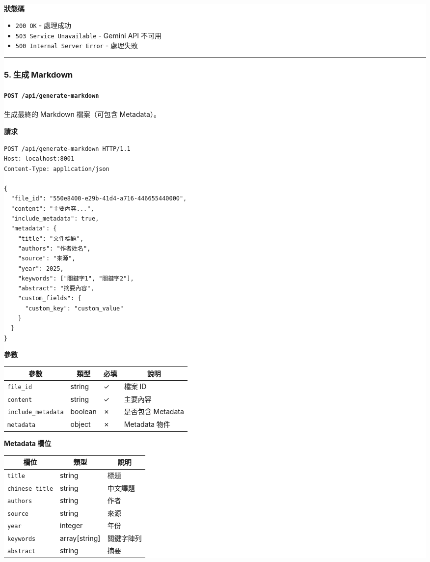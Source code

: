 **狀態碼**

- `200 OK` - 處理成功
- `503 Service Unavailable` - Gemini API 不可用
- `500 Internal Server Error` - 處理失敗

---

### 5. 生成 Markdown

#### `POST /api/generate-markdown`

生成最終的 Markdown 檔案（可包含 Metadata）。

**請求**

```http
POST /api/generate-markdown HTTP/1.1
Host: localhost:8001
Content-Type: application/json

{
  "file_id": "550e8400-e29b-41d4-a716-446655440000",
  "content": "主要內容...",
  "include_metadata": true,
  "metadata": {
    "title": "文件標題",
    "authors": "作者姓名",
    "source": "來源",
    "year": 2025,
    "keywords": ["關鍵字1", "關鍵字2"],
    "abstract": "摘要內容",
    "custom_fields": {
      "custom_key": "custom_value"
    }
  }
}
```

**參數**

| 參數 | 類型 | 必填 | 說明 |
|------|------|------|------|
| `file_id` | string | ✓ | 檔案 ID |
| `content` | string | ✓ | 主要內容 |
| `include_metadata` | boolean | ✗ | 是否包含 Metadata |
| `metadata` | object | ✗ | Metadata 物件 |

**Metadata 欄位**

| 欄位 | 類型 | 說明 |
|------|------|------|
| `title` | string | 標題 |
| `chinese_title` | string | 中文譯題 |
| `authors` | string | 作者 |
| `source` | string | 來源 |
| `year` | integer | 年份 |
| `keywords` | array[string] | 關鍵字陣列 |
| `abstract` | string | 摘要 |